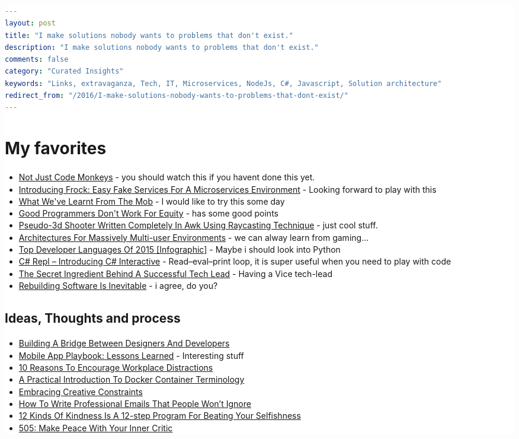 ```yaml
---
layout: post
title: "I make solutions nobody wants to problems that don't exist."
description: "I make solutions nobody wants to problems that don't exist."
comments: false
category: "Curated Insights"
keywords: "Links, extravaganza, Tech, IT, Microservices, NodeJs, C#, Javascript, Solution architecture"
redirect_from: "/2016/I-make-solutions-nobody-wants-to-problems-that-dont-exist/"
---
```

# My favorites #
 * [Not Just Code Monkeys](https://www.youtube.com/watch?v=Z8aECe4lp44) - you should watch this if you havent done this yet.
 * [Introducing Frock: Easy Fake Services For A Microservices Environment](https://www.urbanairship.com/blog/introducing-frock-easy-fake-services-for-a-microservices-environment) - Looking forward to play with this
 * [What We've Learnt From The Mob](http://engineering.laterooms.com/what-weve-learnt-from-the-mob/) - I would like to try this some day
 * [Good Programmers Don't Work For Equity](http://www.yegor256.com/2016/01/12/good-programmers-dont-work-for-equity.html) - has some good points
 * [Pseudo-3d Shooter Written Completely In Awk Using Raycasting Technique](https://github.com/TheMozg/awk-raycaster) - just cool stuff.
 * [Architectures For Massively Multi-user Environments](http://blog.ieeesoftware.org/2016/01/architectures-for-massively-multi-user.html) - we can alway learn from gaming...
 * [Top Developer Languages Of 2015 [Infographic]](https://dzone.com/articles/top-developer-languages-of-2015) - Maybe i should look into Python
 * [C# Repl – Introducing C# Interactive](http://www.dirkstrauss.com/c-repl-introducing-c-interactive/) - Read–eval–print loop, it is super useful when you need to play with code
 * [The Secret Ingredient Behind A Successful Tech Lead](https://engineering.medallia.com/blog/the-secret-ingredient-behind-a-successful-tech-lead/) - Having a Vice tech-lead
 * [Rebuilding Software Is Inevitable](http://tech.transferwise.com/rebuilding-is-inevitable/) - i agree, do you?

## Ideas, Thoughts and process ##
 * [Building A Bridge Between Designers And Developers](http://www.infragistics.com/community/blogs/devtoolsguy/archive/2016/01/18/building-a-bridge-between-designers-and-developers.aspx)
 * [Mobile App Playbook: Lessons Learned](https://blog.twitter.com/2016/mobile-app-playbook-lessons-learned) - Interesting stuff
 * [10 Reasons To Encourage Workplace Distractions](http://www.cio.com/article/3021823/careers-staffing/10-reasons-to-encourage-workplace-distractions.html)
 * [A Practical Introduction To Docker Container Terminology](http://developerblog.redhat.com/2016/01/13/a-practical-introduction-to-docker-container-terminology/)
 * [Embracing Creative Constraints](http://www.daedtech.com/embracing-creative-constraints/)
 * [How To Write Professional Emails That People Won’t Ignore](http://simpleprogrammer.com/2016/01/07/write-professional-emails-people-wont-ignore/)
 * [12 Kinds Of Kindness Is A 12-step Program For Beating Your Selfishness](http://www.wired.com/2016/01/12-kinds-of-kindness-is-a-12-step-program-for-beating-your-selfishness/)
 * [505: Make Peace With Your Inner Critic](https://soundcloud.com/hbrideacast/make-peace-with-your-inner)
